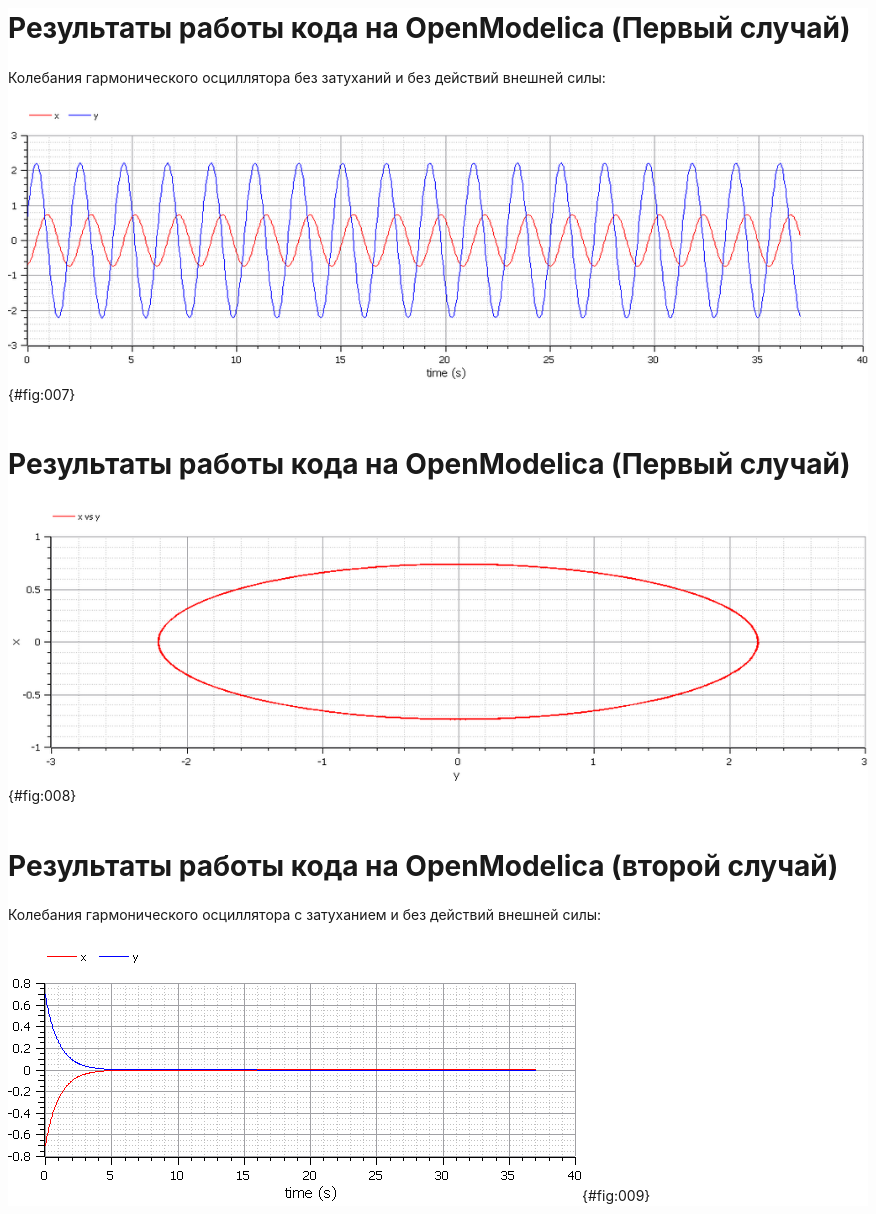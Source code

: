 # Результаты работы кода на OpenModelica (Первый случай) 

Колебания гармонического осциллятора без затуханий и без действий внешней силы:

!["Решение уравнения для колебания гармонического осциллятора без затуханий и без действий внешней силы на языке Open Modelica"](image/7.png){#fig:007}

# Результаты работы кода на OpenModelica (Первый случай) 

!["Фазовый потрет для колебания гармонического осциллятора без затуханий и без действий внешней силы на языке Open Modelica"](image/8.png){#fig:008}

# Результаты работы кода на OpenModelica (второй случай)

Колебания гармонического осциллятора c затуханием и без действий внешней силы:

!["Решение уравнения для колебания гармонического осциллятора c затуханием и без действий внешней силы на языке Open Modelica"](image/9.png){#fig:009}
